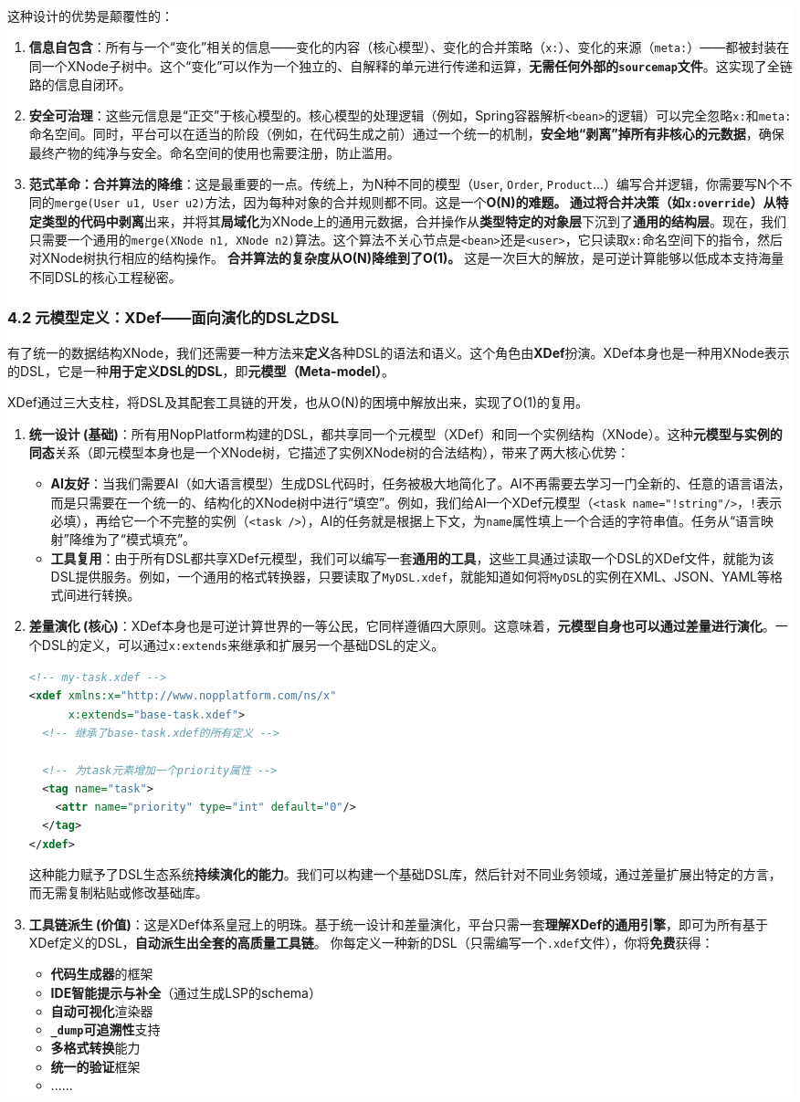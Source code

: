 这种设计的优势是颠覆性的：

1.  **信息自包含**：所有与一个“变化”相关的信息——变化的内容（核心模型）、变化的合并策略（`x:`）、变化的来源（`meta:`）——都被封装在同一个XNode子树中。这个“变化”可以作为一个独立的、自解释的单元进行传递和运算，**无需任何外部的`sourcemap`文件**。这实现了全链路的信息自闭环。

2.  **安全可治理**：这些元信息是“正交”于核心模型的。核心模型的处理逻辑（例如，Spring容器解析`<bean>`的逻辑）可以完全忽略`x:`和`meta:`命名空间。同时，平台可以在适当的阶段（例如，在代码生成之前）通过一个统一的机制，**安全地“剥离”掉所有非核心的元数据**，确保最终产物的纯净与安全。命名空间的使用也需要注册，防止滥用。

3.  **范式革命：合并算法的降维**：这是最重要的一点。传统上，为N种不同的模型（`User`, `Order`, `Product`...）编写合并逻辑，你需要写N个不同的`merge(User u1, User u2)`方法，因为每种对象的合并规则都不同。这是一个**O(N)**的难题。
    通过将合并决策（如`x:override`）从特定类型的代码中**剥离**出来，并将其**局域化**为XNode上的通用元数据，合并操作从**类型特定的对象层**下沉到了**通用的结构层**。现在，我们只需要一个通用的`merge(XNode n1, XNode n2)`算法。这个算法不关心节点是`<bean>`还是`<user>`，它只读取`x:`命名空间下的指令，然后对XNode树执行相应的结构操作。
    **合并算法的复杂度从O(N)降维到了O(1)。** 这是一次巨大的解放，是可逆计算能够以低成本支持海量不同DSL的核心工程秘密。

### 4.2 元模型定义：XDef——面向演化的DSL之DSL

有了统一的数据结构XNode，我们还需要一种方法来**定义**各种DSL的语法和语义。这个角色由**XDef**扮演。XDef本身也是一种用XNode表示的DSL，它是一种**用于定义DSL的DSL**，即**元模型（Meta-model）**。

XDef通过三大支柱，将DSL及其配套工具链的开发，也从O(N)的困境中解放出来，实现了O(1)的复用。

1.  **统一设计 (基础)**：所有用NopPlatform构建的DSL，都共享同一个元模型（XDef）和同一个实例结构（XNode）。这种**元模型与实例的同态**关系（即元模型本身也是一个XNode树，它描述了实例XNode树的合法结构），带来了两大核心优势：
    *   **AI友好**：当我们需要AI（如大语言模型）生成DSL代码时，任务被极大地简化了。AI不再需要去学习一门全新的、任意的语言语法，而是只需要在一个统一的、结构化的XNode树中进行“填空”。例如，我们给AI一个XDef元模型（`<task name="!string"/>`，`!`表示必填），再给它一个不完整的实例（`<task />`），AI的任务就是根据上下文，为`name`属性填上一个合适的字符串值。任务从“语言映射”降维为了“模式填充”。
    *   **工具复用**：由于所有DSL都共享XDef元模型，我们可以编写一套**通用的工具**，这些工具通过读取一个DSL的XDef文件，就能为该DSL提供服务。例如，一个通用的格式转换器，只要读取了`MyDSL.xdef`，就能知道如何将`MyDSL`的实例在XML、JSON、YAML等格式间进行转换。

2.  **差量演化 (核心)**：XDef本身也是可逆计算世界的一等公民，它同样遵循四大原则。这意味着，**元模型自身也可以通过差量进行演化**。一个DSL的定义，可以通过`x:extends`来继承和扩展另一个基础DSL的定义。
    ```xml
    <!-- my-task.xdef -->
    <xdef xmlns:x="http://www.nopplatform.com/ns/x"
          x:extends="base-task.xdef">
      <!-- 继承了base-task.xdef的所有定义 -->
      
      <!-- 为task元素增加一个priority属性 -->
      <tag name="task">
        <attr name="priority" type="int" default="0"/>
      </tag>
    </xdef>
    ```
    这种能力赋予了DSL生态系统**持续演化的能力**。我们可以构建一个基础DSL库，然后针对不同业务领域，通过差量扩展出特定的方言，而无需复制粘贴或修改基础库。

3.  **工具链派生 (价值)**：这是XDef体系皇冠上的明珠。基于统一设计和差量演化，平台只需一套**理解XDef的通用引擎**，即可为所有基于XDef定义的DSL，**自动派生出全套的高质量工具链**。
    你每定义一种新的DSL（只需编写一个`.xdef`文件），你将**免费**获得：
    *   **代码生成器**的框架
    *   **IDE智能提示与补全**（通过生成LSP的schema）
    *   **自动可视化**渲染器
    *   **`_dump`可追溯性**支持
    *   **多格式转换**能力
    *   **统一的验证**框架
    *   ......
